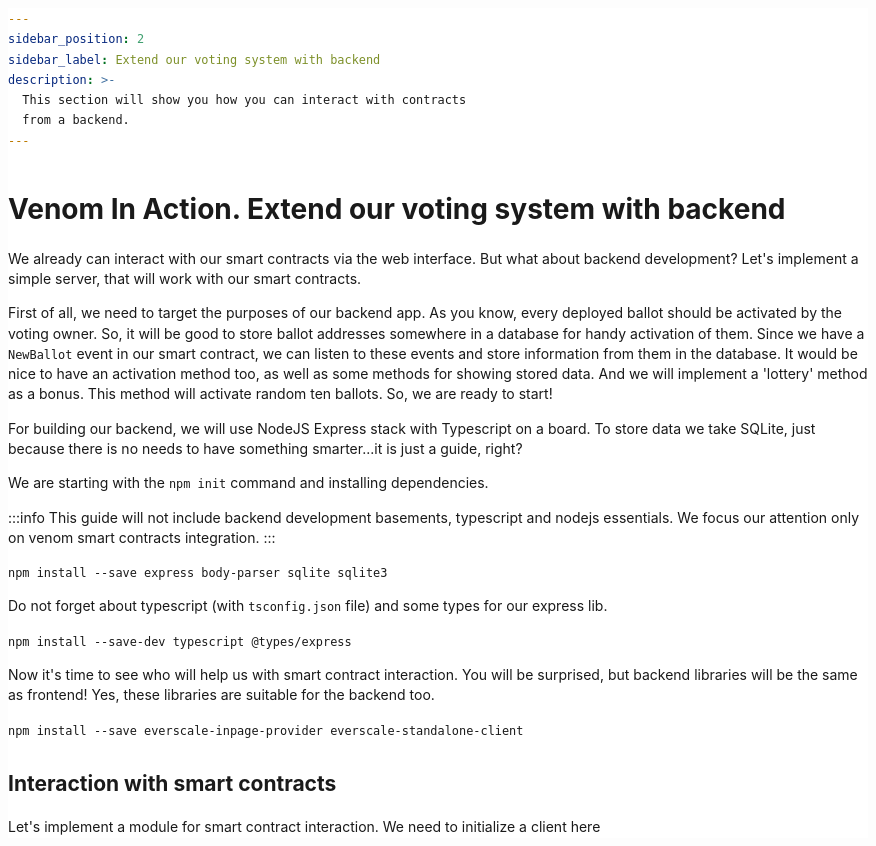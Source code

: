 ```yaml
---
sidebar_position: 2
sidebar_label: Extend our voting system with backend
description: >-
  This section will show you how you can interact with contracts
  from a backend.
---
```


# Venom In Action. Extend our voting system with backend

We already can interact with our smart contracts via the web interface. But what about backend development? Let's implement a simple server, that will work with our smart contracts.

First of all, we need to target the purposes of our backend app. As you know, every deployed ballot should be activated by the voting owner. So, it will be good to store ballot addresses somewhere in a database for handy activation of them. Since we have a `NewBallot` event in our smart contract, we can listen to these events and store information from them in the database. It would be nice to have an activation method too, as well as some methods for showing stored data. And we will implement a 'lottery' method as a bonus. This method will activate random ten ballots. So, we are ready to start!

For building our backend, we will use NodeJS Express stack with Typescript on a board. To store data we take SQLite, just because there is no needs to have something smarter...it is just a guide, right?

We are starting with the `npm init` command and installing dependencies.

:::info
This guide will not include backend development basements, typescript and nodejs essentials. We focus our attention only on venom smart contracts integration.
:::

```shell
npm install --save express body-parser sqlite sqlite3
```

Do not forget about typescript (with `tsconfig.json` file) and some types for our express lib.

```shell
npm install --save-dev typescript @types/express
```

Now it's time to see who will help us with smart contract interaction. You will be surprised, but backend libraries will be the same as frontend! Yes, these libraries are suitable for the backend too.

```shell
npm install --save everscale-inpage-provider everscale-standalone-client
```

## Interaction with smart contracts

Let's implement a module for smart contract interaction. We need to initialize a client here
